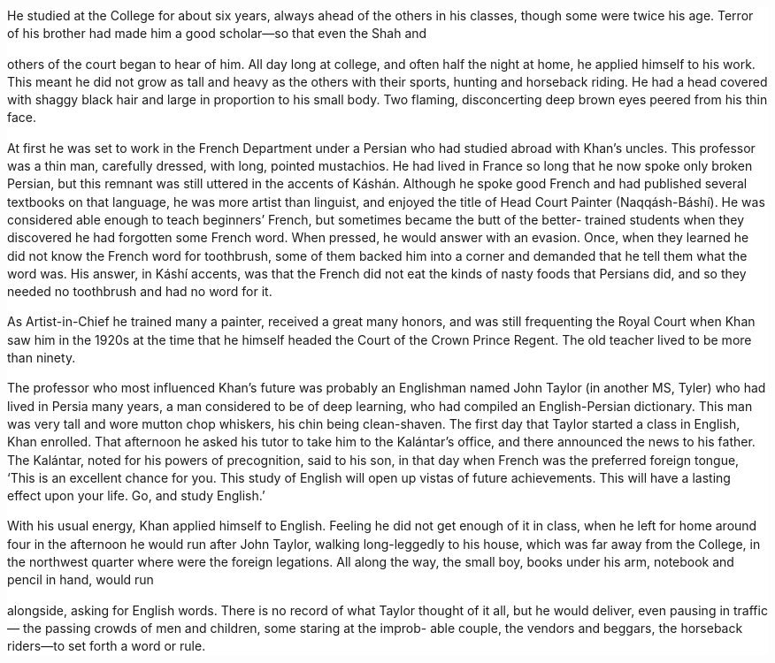 He studied at the College for about six years, always ahead of the
others in his classes, though some were twice his age. Terror of his
brother had made him a good scholar—so that even the Shah and

others of the court began to hear of him. All day long at college, and
often half the night at home, he applied himself to his work. This
meant he did not grow as tall and heavy as the others with their sports,
hunting and horseback riding. He had a head covered with shaggy
black hair and large in proportion to his small body. Two flaming,
disconcerting deep brown eyes peered from his thin face.

At first he was set to work in the French Department under a Persian
who had studied abroad with Khan’s uncles. This professor was a thin
man, carefully dressed, with long, pointed mustachios. He had lived
in France so long that he now spoke only broken Persian, but this
remnant was still uttered in the accents of Káshán. Although he spoke
good French and had published several textbooks on that language, he
was more artist than linguist, and enjoyed the title of Head Court
Painter (Naqqásh-Báshí). He was considered able enough to teach
beginners’ French, but sometimes became the butt of the better-
trained students when they discovered he had forgotten some French
word. When pressed, he would answer with an evasion. Once, when
they learned he did not know the French word for toothbrush, some of
them backed him into a corner and demanded that he tell them what
the word was. His answer, in Káshí accents, was that the French did
not eat the kinds of nasty foods that Persians did, and so they needed
no toothbrush and had no word for it.

As Artist-in-Chief he trained many a painter, received a great many
honors, and was still frequenting the Royal Court when Khan saw
him in the 1920s at the time that he himself headed the Court of the
Crown Prince Regent. The old teacher lived to be more than ninety.

The professor who most influenced Khan’s future was probably an
Englishman named John Taylor (in another MS, Tyler) who had lived
in Persia many years, a man considered to be of deep learning, who
had compiled an English-Persian dictionary. This man was very tall
and wore mutton chop whiskers, his chin being clean-shaven. The
first day that Taylor started a class in English, Khan enrolled. That
afternoon he asked his tutor to take him to the Kalántar’s office, and
there announced the news to his father. The Kalántar, noted for his
powers of precognition, said to his son, in that day when French was
the preferred foreign tongue, ‘This is an excellent chance for you. This
study of English will open up vistas of future achievements. This will
have a lasting effect upon your life. Go, and study English.’

With his usual energy, Khan applied himself to English. Feeling he
did not get enough of it in class, when he left for home around four in
the afternoon he would run after John Taylor, walking long-leggedly
to his house, which was far away from the College, in the northwest
quarter where were the foreign legations. All along the way, the small
boy, books under his arm, notebook and pencil in hand, would run

alongside, asking for English words. There is no record of what
Taylor thought of it all, but he would deliver, even pausing in traffic—
the passing crowds of men and children, some staring at the improb-
able couple, the vendors and beggars, the horseback riders—to set
forth a word or rule.
